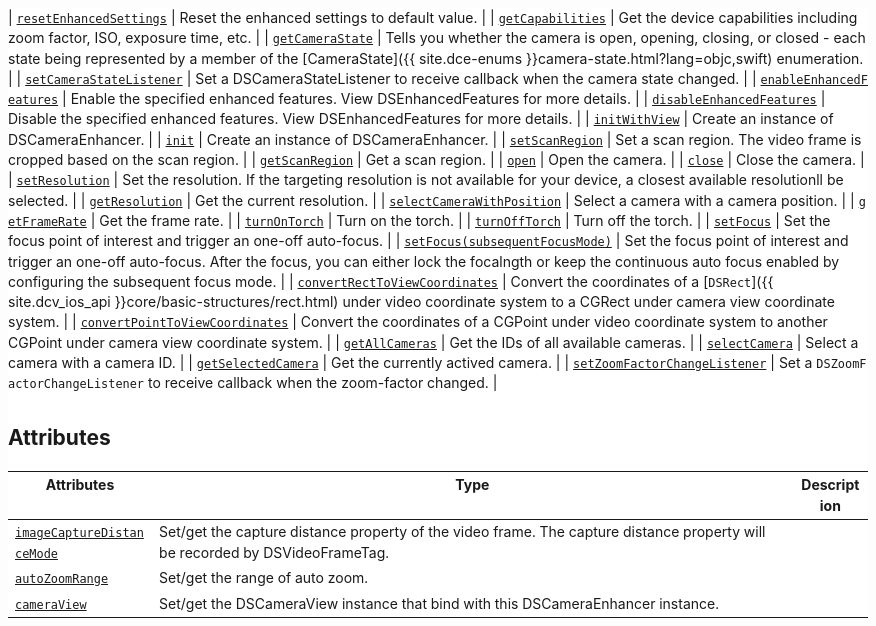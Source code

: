 | [`resetEnhancedSettings`](#resetenhancedsettings) | Reset the enhanced settings to default value. |
| [`getCapabilities`](#getcapabilities) | Get the device capabilities including zoom factor, ISO, exposure time, etc. |
| [`getCameraState`](#getcamerastate) | Tells you whether the camera is open, opening, closing, or closed - each state being represented by a member of the [CameraState]({{ site.dce-enums }}camera-state.html?lang=objc,swift) enumeration. |
| [`setCameraStateListener`](#setcamerastatelistener) | Set a DSCameraStateListener to receive callback when the camera state changed. |
| [`enableEnhancedFeatures`](#enableenhancedfeatures) | Enable the specified enhanced features. View DSEnhancedFeatures for more details. |
| [`disableEnhancedFeatures`](#disableenhancedfeatures) | Disable the specified enhanced features. View DSEnhancedFeatures for more details. |
| [`initWithView`](#initwithview) | Create an instance of DSCameraEnhancer. |
| [`init`](#init) | Create an instance of DSCameraEnhancer. |
| [`setScanRegion`](#setscanregion) | Set a scan region. The video frame is cropped based on the scan region. |
| [`getScanRegion`](#getscanregion) | Get a scan region. |
| [`open`](#open) | Open the camera. |
| [`close`](#close) | Close the camera. |
| [`setResolution`](#setresolution) | Set the resolution. If the targeting resolution is not available for your device, a closest available resolutionll be selected. |
| [`getResolution`](#getresolution) | Get the current resolution. |
| [`selectCameraWithPosition`](#selectcamerawithposition) | Select a camera with a camera position. |
| [`getFrameRate`](#getframerate) | Get the frame rate. |
| [`turnOnTorch`](#turnontorch) | Turn on the torch. |
| [`turnOffTorch`](#turnofftorch) | Turn off the torch. |
| [`setFocus`](#setfocus) | Set the focus point of interest and trigger an one-off auto-focus. |
| [`setFocus(subsequentFocusMode)`](#setfocussubsequentfocusmode) | Set the focus point of interest and trigger an one-off auto-focus. After the focus, you can either lock the focalngth or keep the continuous auto focus enabled by configuring the subsequent focus mode. |
| [`convertRectToViewCoordinates`](#convertrecttoviewcoordinates) | Convert the coordinates of a [`DSRect`]({{ site.dcv_ios_api }}core/basic-structures/rect.html) under video coordinate system to a CGRect under camera view coordinate system. |
| [`convertPointToViewCoordinates`](#convertpointtoviewcoordinates) | Convert the coordinates of a CGPoint under video coordinate system to another CGPoint under camera view coordinate system. |
| [`getAllCameras`](#getallcameras) | Get the IDs of all available cameras. |
| [`selectCamera`](#selectcamera) | Select a camera with a camera ID. |
| [`getSelectedCamera`](#getselectedcamera) | Get the currently actived camera. |
| [`setZoomFactorChangeListener`](#setzoomfactorchangelistener) | Set a `DSZoomFactorChangeListener` to receive callback when the zoom-factor changed. |

## Attributes

| Attributes | Type | Description |
| ---------- | ---- | ----------- |
| [`imageCaptureDistanceMode`](#imagecapturedistancemode) | Set/get the capture distance property of the video frame. The capture distance property will be recorded by DSVideoFrameTag. |
| [`autoZoomRange`](#autozoomrange) | Set/get the range of auto zoom. |
| [`cameraView`](#cameraview) | Set/get the DSCameraView instance that bind with this DSCameraEnhancer instance. |
